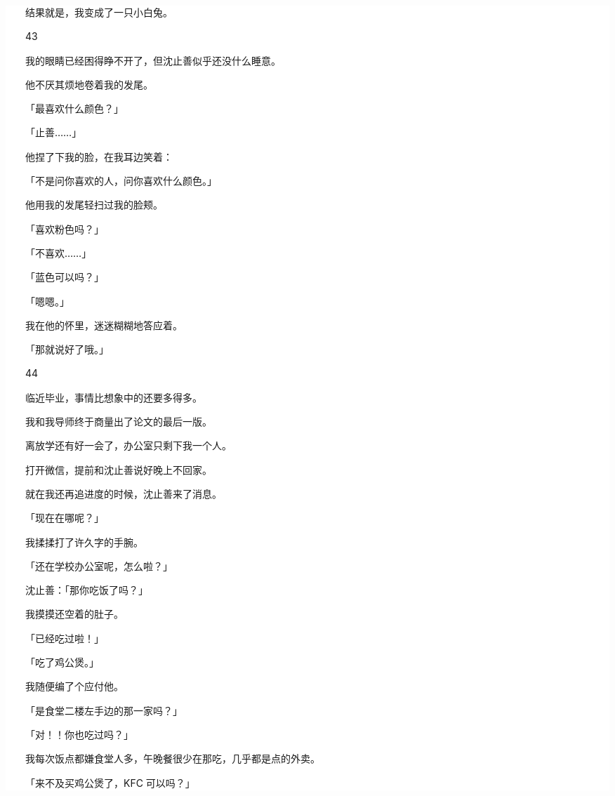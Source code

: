 &emsp;&emsp;结果就是，我变成了一只小白兔。  
  
&emsp;&emsp;43  
  
&emsp;&emsp;我的眼睛已经困得睁不开了，但沈止善似乎还没什么睡意。  
  
&emsp;&emsp;他不厌其烦地卷着我的发尾。  
  
&emsp;&emsp;「最喜欢什么颜色？」  
  
&emsp;&emsp;「止善……」  
  
&emsp;&emsp;他捏了下我的脸，在我耳边笑着：  
  
&emsp;&emsp;「不是问你喜欢的人，问你喜欢什么颜色。」  
  
&emsp;&emsp;他用我的发尾轻扫过我的脸颊。  
  
&emsp;&emsp;「喜欢粉色吗？」  
  
&emsp;&emsp;「不喜欢……」  
  
&emsp;&emsp;「蓝色可以吗？」  
  
&emsp;&emsp;「嗯嗯。」  
  
&emsp;&emsp;我在他的怀里，迷迷糊糊地答应着。  
  
&emsp;&emsp;「那就说好了哦。」  
  
&emsp;&emsp;44  
  
&emsp;&emsp;临近毕业，事情比想象中的还要多得多。  
  
&emsp;&emsp;我和我导师终于商量出了论文的最后一版。  
  
&emsp;&emsp;离放学还有好一会了，办公室只剩下我一个人。  
  
&emsp;&emsp;打开微信，提前和沈止善说好晚上不回家。  
  
&emsp;&emsp;就在我还再追进度的时候，沈止善来了消息。  
  
&emsp;&emsp;「现在在哪呢？」  
  
&emsp;&emsp;我揉揉打了许久字的手腕。  
  
&emsp;&emsp;「还在学校办公室呢，怎么啦？」  
  
&emsp;&emsp;沈止善：「那你吃饭了吗？」  
  
&emsp;&emsp;我摸摸还空着的肚子。  
  
&emsp;&emsp;「已经吃过啦！」  
  
&emsp;&emsp;「吃了鸡公煲。」  
  
&emsp;&emsp;我随便编了个应付他。  
  
&emsp;&emsp;「是食堂二楼左手边的那一家吗？」  
  
&emsp;&emsp;「对！！你也吃过吗？」  
  
&emsp;&emsp;我每次饭点都嫌食堂人多，午晚餐很少在那吃，几乎都是点的外卖。  
  
&emsp;&emsp;「来不及买鸡公煲了，KFC 可以吗？」  
  